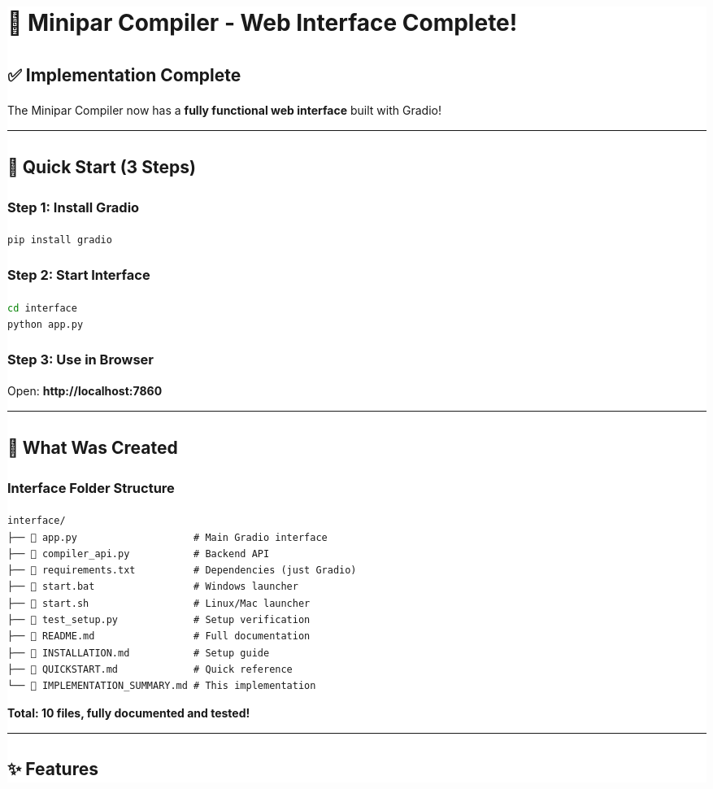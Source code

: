 # 🎉 Minipar Compiler - Web Interface Complete!

## ✅ Implementation Complete

The Minipar Compiler now has a **fully functional web interface** built with Gradio!

---

## 🚀 Quick Start (3 Steps)

### Step 1: Install Gradio
```bash
pip install gradio
```

### Step 2: Start Interface
```bash
cd interface
python app.py
```

### Step 3: Use in Browser
Open: **http://localhost:7860**

---

## 📁 What Was Created

### Interface Folder Structure
```
interface/
├── 📄 app.py                    # Main Gradio interface
├── 📄 compiler_api.py           # Backend API
├── 📄 requirements.txt          # Dependencies (just Gradio)
├── 📄 start.bat                 # Windows launcher
├── 📄 start.sh                  # Linux/Mac launcher
├── 📄 test_setup.py             # Setup verification
├── 📄 README.md                 # Full documentation
├── 📄 INSTALLATION.md           # Setup guide
├── 📄 QUICKSTART.md             # Quick reference
└── 📄 IMPLEMENTATION_SUMMARY.md # This implementation
```

**Total: 10 files, fully documented and tested!**

---

## ✨ Features
